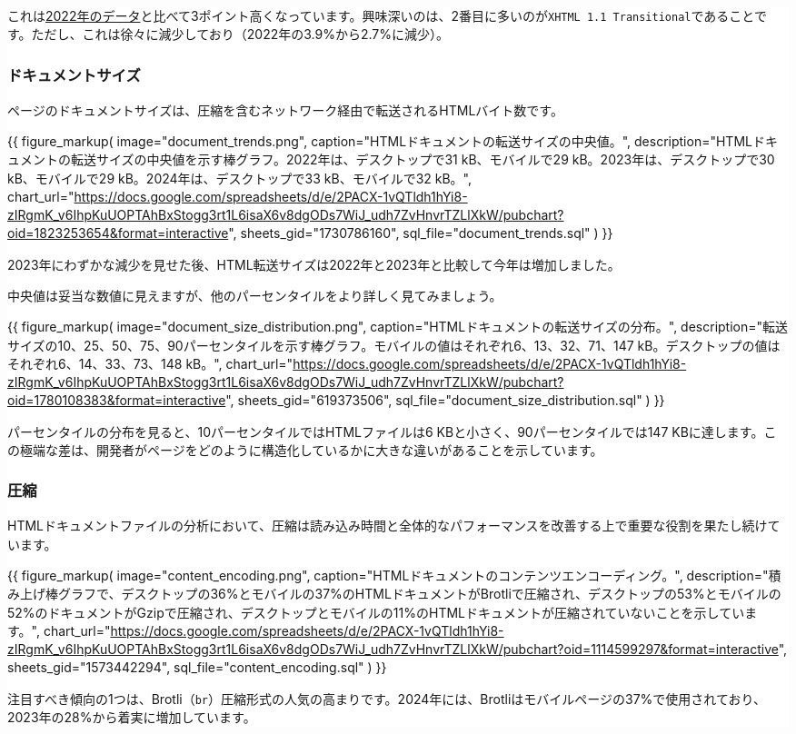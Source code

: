 これは[2022年のデータ](../2022/markup#doctypes)と比べて3ポイント高くなっています。興味深いのは、2番目に多いのが`XHTML 1.1 Transitional`であることです。ただし、これは徐々に減少しており（2022年の3.9%から2.7%に減少）。

### ドキュメントサイズ

ページのドキュメントサイズは、圧縮を含むネットワーク経由で転送されるHTMLバイト数です。

{{ figure_markup(
  image="document_trends.png",
  caption="HTMLドキュメントの転送サイズの中央値。",
  description="HTMLドキュメントの転送サイズの中央値を示す棒グラフ。2022年は、デスクトップで31 kB、モバイルで29 kB。2023年は、デスクトップで30 kB、モバイルで29 kB。2024年は、デスクトップで33 kB、モバイルで32 kB。",
  chart_url="https://docs.google.com/spreadsheets/d/e/2PACX-1vQTldh1hYi8-zIRgmK_v6IhpKuUOPTAhBxStogg3rt1L6isaX6v8dgODs7WiJ_udh7ZvHnvrTZLlXkW/pubchart?oid=1823253654&format=interactive",
  sheets_gid="1730786160",
  sql_file="document_trends.sql"
  )
}}

2023年にわずかな減少を見せた後、HTML転送サイズは2022年と2023年と比較して今年は増加しました。

中央値は妥当な数値に見えますが、他のパーセンタイルをより詳しく見てみましょう。

{{ figure_markup(
  image="document_size_distribution.png",
  caption="HTMLドキュメントの転送サイズの分布。",
  description="転送サイズの10、25、50、75、90パーセンタイルを示す棒グラフ。モバイルの値はそれぞれ6、13、32、71、147 kB。デスクトップの値はそれぞれ6、14、33、73、148 kB。",
  chart_url="https://docs.google.com/spreadsheets/d/e/2PACX-1vQTldh1hYi8-zIRgmK_v6IhpKuUOPTAhBxStogg3rt1L6isaX6v8dgODs7WiJ_udh7ZvHnvrTZLlXkW/pubchart?oid=1780108383&format=interactive",
  sheets_gid="619373506",
  sql_file="document_size_distribution.sql"
  )
}}

パーセンタイルの分布を見ると、10パーセンタイルではHTMLファイルは6 KBと小さく、90パーセンタイルでは147 KBに達します。この極端な差は、開発者がページをどのように構造化しているかに大きな違いがあることを示しています。

### 圧縮

HTMLドキュメントファイルの分析において、圧縮は読み込み時間と全体的なパフォーマンスを改善する上で重要な役割を果たし続けています。

{{ figure_markup(
  image="content_encoding.png",
  caption="HTMLドキュメントのコンテンツエンコーディング。",
  description="積み上げ棒グラフで、デスクトップの36%とモバイルの37%のHTMLドキュメントがBrotliで圧縮され、デスクトップの53%とモバイルの52%のドキュメントがGzipで圧縮され、デスクトップとモバイルの11%のHTMLドキュメントが圧縮されていないことを示しています。",
  chart_url="https://docs.google.com/spreadsheets/d/e/2PACX-1vQTldh1hYi8-zIRgmK_v6IhpKuUOPTAhBxStogg3rt1L6isaX6v8dgODs7WiJ_udh7ZvHnvrTZLlXkW/pubchart?oid=1114599297&format=interactive",
  sheets_gid="1573442294",
  sql_file="content_encoding.sql"
  )
}}

注目すべき傾向の1つは、Brotli（`br`）圧縮形式の人気の高まりです。2024年には、Brotliはモバイルページの37%で使用されており、2023年の28%から着実に増加しています。
